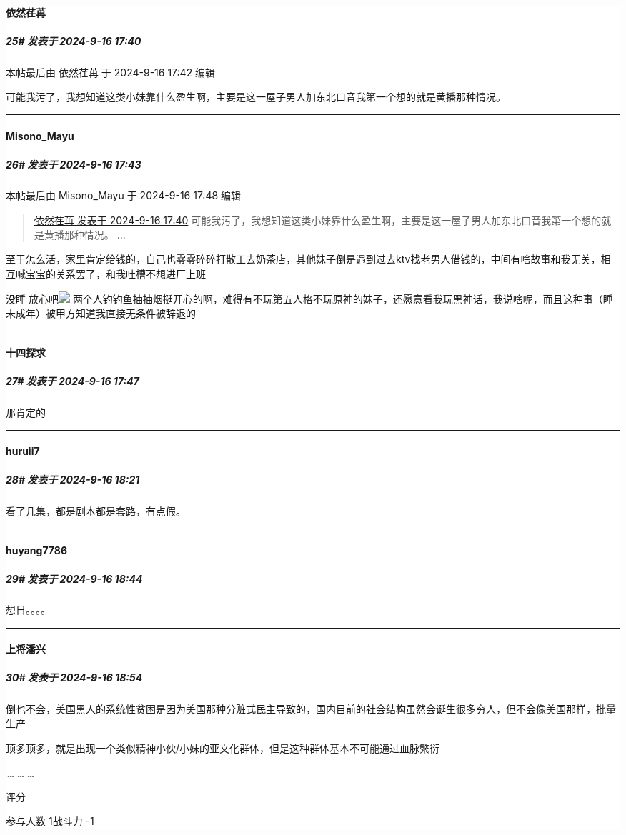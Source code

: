 ####  依然荏苒  
##### 25#       发表于 2024-9-16 17:40

 本帖最后由 依然荏苒 于 2024-9-16 17:42 编辑 

可能我污了，我想知道这类小妹靠什么盈生啊，主要是这一屋子男人加东北口音我第一个想的就是黄播那种情况。

*****

####  Misono_Mayu  
##### 26#       发表于 2024-9-16 17:43

 本帖最后由 Misono_Mayu 于 2024-9-16 17:48 编辑 
<blockquote><a href="httphttps://bbs.saraba1st.com/2b/forum.php?mod=redirect&amp;goto=findpost&amp;pid=66220961&amp;ptid=2199596" target="_blank">依然荏苒 发表于 2024-9-16 17:40</a>
可能我污了，我想知道这类小妹靠什么盈生啊，主要是这一屋子男人加东北口音我第一个想的就是黄播那种情况。 ...</blockquote>
至于怎么活，家里肯定给钱的，自己也零零碎碎打散工去奶茶店，其他妹子倒是遇到过去ktv找老男人借钱的，中间有啥故事和我无关，相互喊宝宝的关系罢了，和我吐槽不想进厂上班

没睡 放心吧<img src="https://static.saraba1st.com/image/smiley/face2017/001.png" referrerpolicy="no-referrer"> 两个人钓钓鱼抽抽烟挺开心的啊，难得有不玩第五人格不玩原神的妹子，还愿意看我玩黑神话，我说啥呢，而且这种事（睡未成年）被甲方知道我直接无条件被辞退的

*****

####  十四探求  
##### 27#       发表于 2024-9-16 17:47

那肯定的

*****

####  huruii7  
##### 28#       发表于 2024-9-16 18:21

看了几集，都是剧本都是套路，有点假。

*****

####  huyang7786  
##### 29#       发表于 2024-9-16 18:44

想日。。。。

*****

####  上将潘兴  
##### 30#       发表于 2024-9-16 18:54

倒也不会，美国黑人的系统性贫困是因为美国那种分赃式民主导致的，国内目前的社会结构虽然会诞生很多穷人，但不会像美国那样，批量生产

顶多顶多，就是出现一个类似精神小伙/小妹的亚文化群体，但是这种群体基本不可能通过血脉繁衍

﹍﹍﹍

评分

 参与人数 1战斗力 -1
